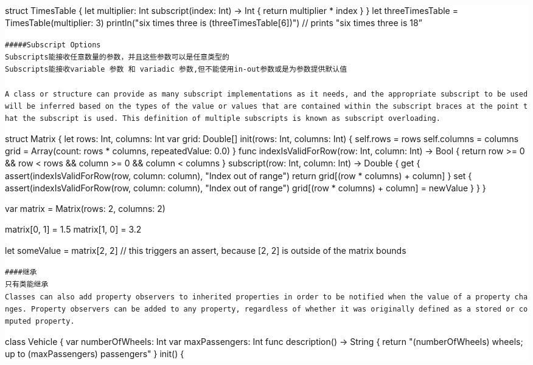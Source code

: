 struct TimesTable {
    let multiplier: Int
    subscript(index: Int) -> Int {
        return multiplier * index
    }
}
let threeTimesTable = TimesTable(multiplier: 3)
println("six times three is \(threeTimesTable[6])")
// prints "six times three is 18”
```
#####Subscript Options
Subscripts能接收任意数量的参数，并且这些参数可以是任意类型的
Subscripts能接收variable 参数 和 variadic 参数,但不能使用in-out参数或是为参数提供默认值

A class or structure can provide as many subscript implementations as it needs, and the appropriate subscript to be used will be inferred based on the types of the value or values that are contained within the subscript braces at the point that the subscript is used. This definition of multiple subscripts is known as subscript overloading.

```
struct Matrix {
    let rows: Int, columns: Int
    var grid: Double[]
    init(rows: Int, columns: Int) {
        self.rows = rows
        self.columns = columns
        grid = Array(count: rows * columns, repeatedValue: 0.0)
    }
    func indexIsValidForRow(row: Int, column: Int) -> Bool {
        return row >= 0 && row < rows && column >= 0 && column < columns
    }
    subscript(row: Int, column: Int) -> Double {
        get {
            assert(indexIsValidForRow(row, column: column), "Index out of range")
            return grid[(row * columns) + column]
        }
        set {
            assert(indexIsValidForRow(row, column: column), "Index out of range")
            grid[(row * columns) + column] = newValue
        }
     }
}

var matrix = Matrix(rows: 2, columns: 2)

matrix[0, 1] = 1.5
matrix[1, 0] = 3.2

let someValue = matrix[2, 2]
// this triggers an assert, because [2, 2] is outside of the matrix bounds

```
####继承
只有类能继承
Classes can also add property observers to inherited properties in order to be notified when the value of a property changes. Property observers can be added to any property, regardless of whether it was originally defined as a stored or computed property.

```
class Vehicle {
    var numberOfWheels: Int
    var maxPassengers: Int
    func description() -> String {
        return "\(numberOfWheels) wheels; up to \(maxPassengers) passengers"
    }
    init() {